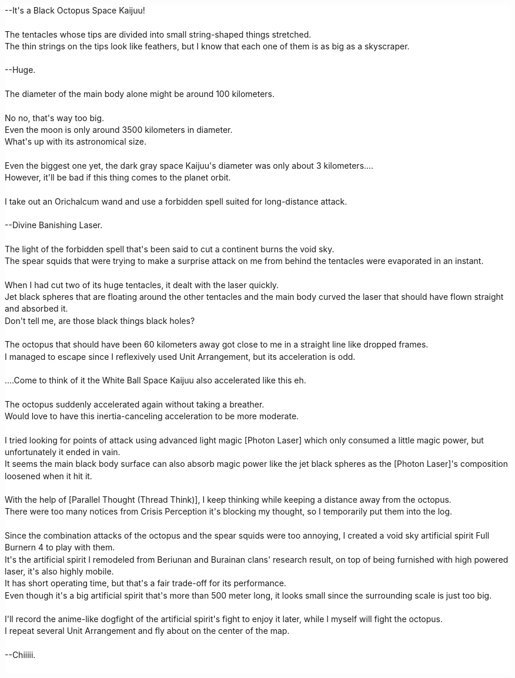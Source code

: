 --It's a Black Octopus Space Kaijuu!<br/>
<br/>
The tentacles whose tips are divided into small string-shaped things stretched.<br/>
The thin strings on the tips look like feathers, but I know that each one of them is as big as a skyscraper.<br/>
<br/>
--Huge.<br/>
<br/>
The diameter of the main body alone might be around 100 kilometers.<br/>
<br/>
No no, that's way too big.<br/>
Even the moon is only around 3500 kilometers in diameter.<br/>
What's up with its astronomical size.<br/>
<br/>
Even the biggest one yet, the dark gray space Kaijuu's diameter was only about 3 kilometers....<br/>
However, it'll be bad if this thing comes to the planet orbit.<br/>
<br/>
I take out an Orichalcum wand and use a forbidden spell suited for long-distance attack.<br/>
<br/>
--Divine Banishing Laser.<br/>
<br/>
The light of the forbidden spell that's been said to cut a continent burns the void sky.<br/>
The spear squids that were trying to make a surprise attack on me from behind the tentacles were evaporated in an instant.<br/>
<br/>
When I had cut two of its huge tentacles, it dealt with the laser quickly.<br/>
Jet black spheres that are floating around the other tentacles and the main body curved the laser that should have flown straight and absorbed it.<br/>
Don't tell me, are those black things black holes?<br/>
<br/>
The octopus that should have been 60 kilometers away got close to me in a straight line like dropped frames.<br/>
I managed to escape since I reflexively used Unit Arrangement, but its acceleration is odd.<br/>
<br/>
....Come to think of it the White Ball Space Kaijuu also accelerated like this eh.<br/>
<br/>
The octopus suddenly accelerated again without taking a breather.<br/>
Would love to have this inertia-canceling acceleration to be more moderate.<br/>
<br/>
I tried looking for points of attack using advanced light magic [Photon Laser] which only consumed a little magic power, but unfortunately it ended in vain.<br/>
It seems the main black body surface can also absorb magic power like the jet black spheres as the [Photon Laser]'s composition loosened when it hit it.<br/>
<br/>
With the help of [Parallel Thought (Thread Think)], I keep thinking while keeping a distance away from the octopus.<br/>
There were too many notices from Crisis Perception it's blocking my thought, so I temporarily put them into the log.<br/>
<br/>
Since the combination attacks of the octopus and the spear squids were too annoying, I created a void sky artificial spirit Full Burnern 4 to play with them.<br/>
It's the artificial spirit I remodeled from Beriunan and Burainan clans' research result, on top of being furnished with high powered laser, it's also highly mobile.<br/>
It has short operating time, but that's a fair trade-off for its performance.<br/>
Even though it's a big artificial spirit that's more than 500 meter long, it looks small since the surrounding scale is just too big.<br/>
<br/>
I'll record the anime-like dogfight of the artificial spirit's fight to enjoy it later, while I myself will fight the octopus.<br/>
I repeat several Unit Arrangement and fly about on the center of the map.<br/>
<br/>
--Chiiiii.<br/>
<br/>